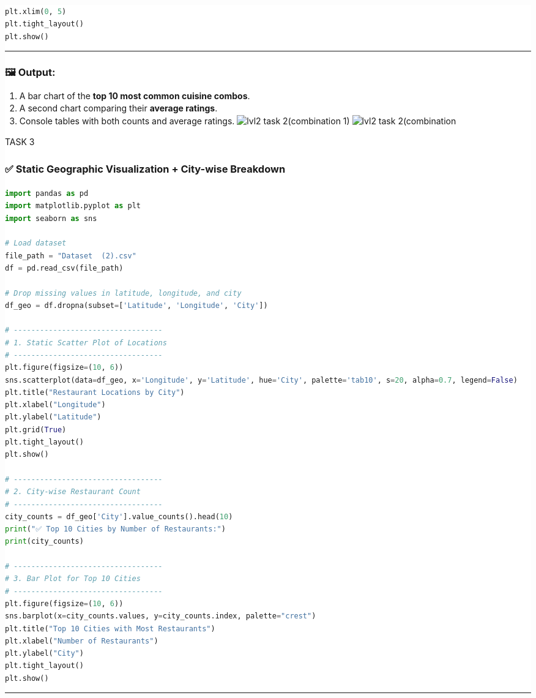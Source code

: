 ```python
plt.xlim(0, 5)
plt.tight_layout()
plt.show()
```

---

### 🖼️ Output:

1. A bar chart of the **top 10 most common cuisine combos**.
2. A second chart comparing their **average ratings**.
3. Console tables with both counts and average ratings.
![lvl2 task 2(combination 1)](https://github.com/user-attachments/assets/609e8fc2-f08f-4951-ad07-3dbb1dd01e27)
![lvl2 task 2(combination](https://github.com/user-attachments/assets/27e8cdd9-3277-4684-9228-0f910e28e6fa)

TASK 3
### ✅ Static Geographic Visualization + City-wise Breakdown 

```python
import pandas as pd
import matplotlib.pyplot as plt
import seaborn as sns

# Load dataset
file_path = "Dataset  (2).csv"
df = pd.read_csv(file_path)

# Drop missing values in latitude, longitude, and city
df_geo = df.dropna(subset=['Latitude', 'Longitude', 'City'])

# ----------------------------------
# 1. Static Scatter Plot of Locations
# ----------------------------------
plt.figure(figsize=(10, 6))
sns.scatterplot(data=df_geo, x='Longitude', y='Latitude', hue='City', palette='tab10', s=20, alpha=0.7, legend=False)
plt.title("Restaurant Locations by City")
plt.xlabel("Longitude")
plt.ylabel("Latitude")
plt.grid(True)
plt.tight_layout()
plt.show()

# ----------------------------------
# 2. City-wise Restaurant Count
# ----------------------------------
city_counts = df_geo['City'].value_counts().head(10)
print("✅ Top 10 Cities by Number of Restaurants:")
print(city_counts)

# ----------------------------------
# 3. Bar Plot for Top 10 Cities
# ----------------------------------
plt.figure(figsize=(10, 6))
sns.barplot(x=city_counts.values, y=city_counts.index, palette="crest")
plt.title("Top 10 Cities with Most Restaurants")
plt.xlabel("Number of Restaurants")
plt.ylabel("City")
plt.tight_layout()
plt.show()
```

---